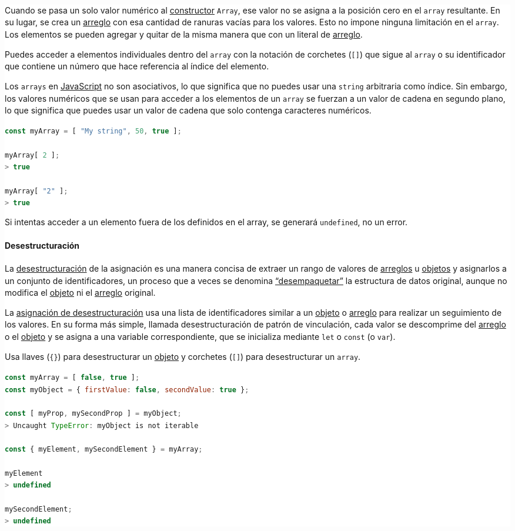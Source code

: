 Cuando se pasa un solo valor numérico al [constructor](<https://es.wikipedia.org/wiki/Constructor_(inform%C3%A1tica)>) `Array`, ese valor no se asigna a la posición cero en el `array` resultante. En su lugar, se crea un [arreglo](https://developer.mozilla.org/es/docs/Glossary/Array) con esa cantidad de ranuras vacías para los valores. Esto no impone ninguna limitación en el `array`. Los elementos se pueden agregar y quitar de la misma manera que con un literal de [arreglo](https://developer.mozilla.org/es/docs/Glossary/Array).

Puedes acceder a elementos individuales dentro del `array` con la notación de corchetes (`[]`) que sigue al `array` o su identificador que contiene un número que hace referencia al índice del elemento.

Los `arrays` en [JavaScript](https://es.wikipedia.org/wiki/JavaScript) no son asociativos, lo que significa que no puedes usar una `string` arbitraria como índice. Sin embargo, los valores numéricos que se usan para acceder a los elementos de un `array` se fuerzan a un valor de cadena en segundo plano, lo que significa que puedes usar un valor de cadena que solo contenga caracteres numéricos.

```js
const myArray = [ "My string", 50, true ];

myArray[ 2 ];
> true

myArray[ "2" ];
> true
```

Si intentas acceder a un elemento fuera de los definidos en el array, se generará `undefined`, no un error.

#### Desestructuración

La [desestructuración](https://developer.mozilla.org/es/docs/Web/JavaScript/Reference/Operators/Destructuring_assignment) de la asignación es una manera concisa de extraer un rango de valores de [arreglos](https://developer.mozilla.org/es/docs/Glossary/Array) u [objetos](<https://es.wikipedia.org/wiki/Objeto_(programaci%C3%B3n)>) y asignarlos a un conjunto de identificadores, un proceso que a veces se denomina [“desempaquetar”](https://developer.mozilla.org/es/docs/Web/JavaScript/Reference/Operators/Destructuring_assignment) la estructura de datos original, aunque no modifica el [objeto](<https://es.wikipedia.org/wiki/Objeto_(programaci%C3%B3n)>) ni el [arreglo](https://developer.mozilla.org/es/docs/Glossary/Array) original.

La [asignación de desestructuración](https://developer.mozilla.org/es/docs/Web/JavaScript/Reference/Operators/Destructuring_assignment) usa una lista de identificadores similar a un [objeto](<https://es.wikipedia.org/wiki/Objeto_(programaci%C3%B3n)>) o [arreglo](https://developer.mozilla.org/es/docs/Glossary/Array) para realizar un seguimiento de los valores. En su forma más simple, llamada desestructuración de patrón de vinculación, cada valor se descomprime del [arreglo](https://developer.mozilla.org/es/docs/Glossary/Array) o el [objeto](<https://es.wikipedia.org/wiki/Objeto_(programaci%C3%B3n)>) y se asigna a una variable correspondiente, que se inicializa mediante `let` o `const` (o `var`).

Usa llaves (`{}`) para desestructurar un [objeto](<https://es.wikipedia.org/wiki/Objeto_(programaci%C3%B3n)>) y corchetes (`[]`) para desestructurar un `array`.

```js
const myArray = [ false, true ];
const myObject = { firstValue: false, secondValue: true };

const [ myProp, mySecondProp ] = myObject;
> Uncaught TypeError: myObject is not iterable

const { myElement, mySecondElement } = myArray;

myElement
> undefined

mySecondElement;
> undefined
```
